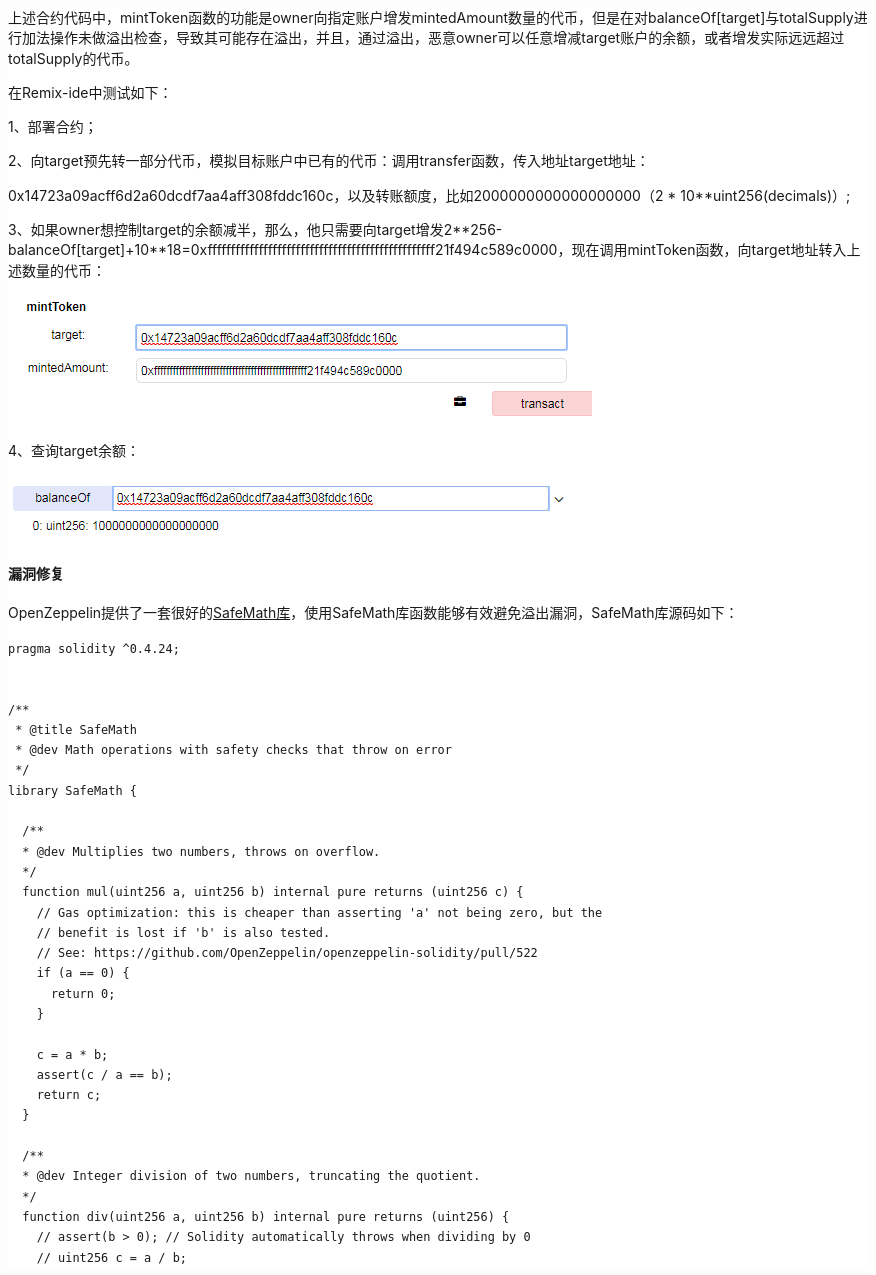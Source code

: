 上述合约代码中，mintToken函数的功能是owner向指定账户增发mintedAmount数量的代币，但是在对balanceOf[target]与totalSupply进行加法操作未做溢出检查，导致其可能存在溢出，并且，通过溢出，恶意owner可以任意增减target账户的余额，或者增发实际远远超过totalSupply的代币。

在Remix-ide中测试如下：

1、部署合约；

2、向target预先转一部分代币，模拟目标账户中已有的代币：调用transfer函数，传入地址target地址：

0x14723a09acff6d2a60dcdf7aa4aff308fddc160c，以及转账额度，比如2000000000000000000（2 * 10**uint256(decimals)）;

3、如果owner想控制target的余额减半，那么，他只需要向target增发2**256-balanceOf[target]+10\*\*18=0xfffffffffffffffffffffffffffffffffffffffffffffffff21f494c589c0000，现在调用mintToken函数，向target地址转入上述数量的代币：

![执行函数](../img/ADD_mint.png)

4、查询target余额：

![查询余额](../img/ADD_balance.png)

#### 漏洞修复

OpenZeppelin提供了一套很好的[SafeMath库](https://github.com/OpenZeppelin/openzeppelin-solidity/blob/master/contracts/math/SafeMath.sol)，使用SafeMath库函数能够有效避免溢出漏洞，SafeMath库源码如下：

```solidity
pragma solidity ^0.4.24;


/**
 * @title SafeMath
 * @dev Math operations with safety checks that throw on error
 */
library SafeMath {

  /**
  * @dev Multiplies two numbers, throws on overflow.
  */
  function mul(uint256 a, uint256 b) internal pure returns (uint256 c) {
    // Gas optimization: this is cheaper than asserting 'a' not being zero, but the
    // benefit is lost if 'b' is also tested.
    // See: https://github.com/OpenZeppelin/openzeppelin-solidity/pull/522
    if (a == 0) {
      return 0;
    }

    c = a * b;
    assert(c / a == b);
    return c;
  }

  /**
  * @dev Integer division of two numbers, truncating the quotient.
  */
  function div(uint256 a, uint256 b) internal pure returns (uint256) {
    // assert(b > 0); // Solidity automatically throws when dividing by 0
    // uint256 c = a / b;
```